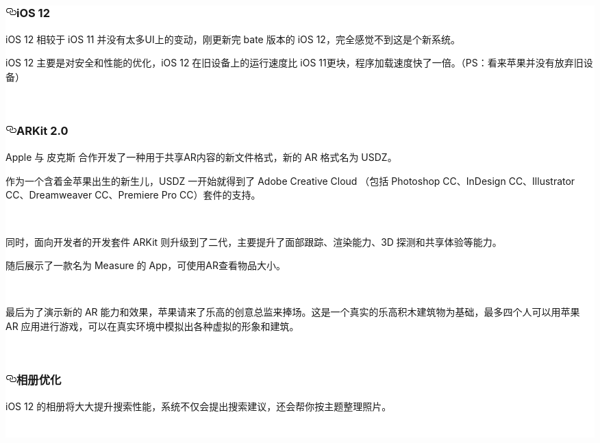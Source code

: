 <h3><a id="user-content-ios-12" class="anchor" aria-hidden="true" href="#ios-12"><svg class="octicon octicon-link" viewBox="0 0 16 16" version="1.1" width="16" height="16" aria-hidden="true"><path fill-rule="evenodd" d="M4 9h1v1H4c-1.5 0-3-1.69-3-3.5S2.55 3 4 3h4c1.45 0 3 1.69 3 3.5 0 1.41-.91 2.72-2 3.25V8.59c.58-.45 1-1.27 1-2.09C10 5.22 8.98 4 8 4H4c-.98 0-2 1.22-2 2.5S3 9 4 9zm9-3h-1v1h1c1 0 2 1.22 2 2.5S13.98 12 13 12H9c-.98 0-2-1.22-2-2.5 0-.83.42-1.64 1-2.09V6.25c-1.09.53-2 1.84-2 3.25C6 11.31 7.55 13 9 13h4c1.45 0 3-1.69 3-3.5S14.5 6 13 6z"></path></svg></a>iOS 12</h3>
<p>iOS 12 相较于 iOS 11 并没有太多UI上的变动，刚更新完 bate 版本的 iOS 12，完全感觉不到这是个新系统。</p>
<p>iOS 12 主要是对安全和性能的优化，iOS 12 在旧设备上的运行速度比 iOS 11更块，程序加载速度快了一倍。（PS：看来苹果并没有放弃旧设备）</p>
<p><a target="_blank" href="https://camo.githubusercontent.com/862c269825f3dbae2a5b4e2caaa2eafe8ff6a735/68747470733a2f2f63646e2e6d6f732e636d732e66757475726563646e2e6e65742f52647868505676386641794d366f48735267463664482d3635302d38302e706e67"><img src="https://camo.githubusercontent.com/862c269825f3dbae2a5b4e2caaa2eafe8ff6a735/68747470733a2f2f63646e2e6d6f732e636d732e66757475726563646e2e6e65742f52647868505676386641794d366f48735267463664482d3635302d38302e706e67" alt="" data-canonical-src="https://cdn.mos.cms.futurecdn.net/RdxhPVv8fAyM6oHsRgF6dH-650-80.png" style="max-width:100%;"></a></p>
<h3><a id="user-content-arkit-20" class="anchor" aria-hidden="true" href="#arkit-20"><svg class="octicon octicon-link" viewBox="0 0 16 16" version="1.1" width="16" height="16" aria-hidden="true"><path fill-rule="evenodd" d="M4 9h1v1H4c-1.5 0-3-1.69-3-3.5S2.55 3 4 3h4c1.45 0 3 1.69 3 3.5 0 1.41-.91 2.72-2 3.25V8.59c.58-.45 1-1.27 1-2.09C10 5.22 8.98 4 8 4H4c-.98 0-2 1.22-2 2.5S3 9 4 9zm9-3h-1v1h1c1 0 2 1.22 2 2.5S13.98 12 13 12H9c-.98 0-2-1.22-2-2.5 0-.83.42-1.64 1-2.09V6.25c-1.09.53-2 1.84-2 3.25C6 11.31 7.55 13 9 13h4c1.45 0 3-1.69 3-3.5S14.5 6 13 6z"></path></svg></a>ARKit 2.0</h3>
<p>Apple 与 皮克斯 合作开发了一种用于共享AR内容的新文件格式，新的 AR 格式名为 USDZ。</p>
<p>作为一个含着金苹果出生的新生儿，USDZ 一开始就得到了 Adobe Creative Cloud （包括 Photoshop CC、InDesign CC、Illustrator CC、Dreamweaver CC、Premiere Pro CC）套件的支持。</p>
<p><a target="_blank" href="https://camo.githubusercontent.com/7d947f0c563a1685df56d4f1ab500c686c50ad38/68747470733a2f2f696d616765732e6966616e722e636e2f77702d636f6e74656e742f75706c6f6164732f323031382f30362f575744432d31302e6a7067"><img src="https://camo.githubusercontent.com/7d947f0c563a1685df56d4f1ab500c686c50ad38/68747470733a2f2f696d616765732e6966616e722e636e2f77702d636f6e74656e742f75706c6f6164732f323031382f30362f575744432d31302e6a7067" alt="" data-canonical-src="https://images.ifanr.cn/wp-content/uploads/2018/06/WWDC-10.jpg" style="max-width:100%;"></a></p>
<p>同时，面向开发者的开发套件 ARKit 则升级到了二代，主要提升了面部跟踪、渲染能力、3D 探测和共享体验等能力。</p>
<p>随后展示了一款名为 Measure 的 App，可使用AR查看物品大小。</p>
<p><a target="_blank" href="https://camo.githubusercontent.com/ed301fad04b287f49e1f97eb1e7adee61f3ddb17/68747470733a2f2f63646e2e6d6f732e636d732e66757475726563646e2e6e65742f3474624743784755477348395677534c73664d444b352d3635302d38302e706e67"><img src="https://camo.githubusercontent.com/ed301fad04b287f49e1f97eb1e7adee61f3ddb17/68747470733a2f2f63646e2e6d6f732e636d732e66757475726563646e2e6e65742f3474624743784755477348395677534c73664d444b352d3635302d38302e706e67" alt="" data-canonical-src="https://cdn.mos.cms.futurecdn.net/4tbGCxGUGsH9VwSLsfMDK5-650-80.png" style="max-width:100%;"></a></p>
<p>最后为了演示新的 AR 能力和效果，苹果请来了乐高的创意总监来捧场。这是一个真实的乐高积木建筑物为基础，最多四个人可以用苹果 AR 应用进行游戏，可以在真实环境中模拟出各种虚拟的形象和建筑。</p>
<p><a target="_blank" href="https://camo.githubusercontent.com/bec706bcfb752186a195efb85f173d0041474cf9/68747470733a2f2f696d616765732e6966616e722e636e2f77702d636f6e74656e742f75706c6f6164732f323031382f30362f575744432d392e6a7067"><img src="https://camo.githubusercontent.com/bec706bcfb752186a195efb85f173d0041474cf9/68747470733a2f2f696d616765732e6966616e722e636e2f77702d636f6e74656e742f75706c6f6164732f323031382f30362f575744432d392e6a7067" alt="" data-canonical-src="https://images.ifanr.cn/wp-content/uploads/2018/06/WWDC-9.jpg" style="max-width:100%;"></a>
<a target="_blank" href="https://camo.githubusercontent.com/cf7326e03119c3d587532ae314c2e83a5d2cd735/68747470733a2f2f696d616765732e6966616e722e636e2f77702d636f6e74656e742f75706c6f6164732f323031382f30362f575744432d31312e6a7067"><img src="https://camo.githubusercontent.com/cf7326e03119c3d587532ae314c2e83a5d2cd735/68747470733a2f2f696d616765732e6966616e722e636e2f77702d636f6e74656e742f75706c6f6164732f323031382f30362f575744432d31312e6a7067" alt="" data-canonical-src="https://images.ifanr.cn/wp-content/uploads/2018/06/WWDC-11.jpg" style="max-width:100%;"></a></p>
<h3><a id="user-content-相册优化" class="anchor" aria-hidden="true" href="#相册优化"><svg class="octicon octicon-link" viewBox="0 0 16 16" version="1.1" width="16" height="16" aria-hidden="true"><path fill-rule="evenodd" d="M4 9h1v1H4c-1.5 0-3-1.69-3-3.5S2.55 3 4 3h4c1.45 0 3 1.69 3 3.5 0 1.41-.91 2.72-2 3.25V8.59c.58-.45 1-1.27 1-2.09C10 5.22 8.98 4 8 4H4c-.98 0-2 1.22-2 2.5S3 9 4 9zm9-3h-1v1h1c1 0 2 1.22 2 2.5S13.98 12 13 12H9c-.98 0-2-1.22-2-2.5 0-.83.42-1.64 1-2.09V6.25c-1.09.53-2 1.84-2 3.25C6 11.31 7.55 13 9 13h4c1.45 0 3-1.69 3-3.5S14.5 6 13 6z"></path></svg></a>相册优化</h3>
<p>iOS 12 的相册将大大提升搜索性能，系统不仅会提出搜索建议，还会帮你按主题整理照片。</p>
<p><a target="_blank" href="https://camo.githubusercontent.com/128a40d69ff56dc78b69c54576fafc1ecde3370b/68747470733a2f2f696d616765732e6966616e722e636e2f77702d636f6e74656e742f75706c6f6164732f323031382f30362f575744432d31332e6a7067"><img src="https://camo.githubusercontent.com/128a40d69ff56dc78b69c54576fafc1ecde3370b/68747470733a2f2f696d616765732e6966616e722e636e2f77702d636f6e74656e742f75706c6f6164732f323031382f30362f575744432d31332e6a7067" alt="" data-canonical-src="https://images.ifanr.cn/wp-content/uploads/2018/06/WWDC-13.jpg" style="max-width:100%;"></a></p>
